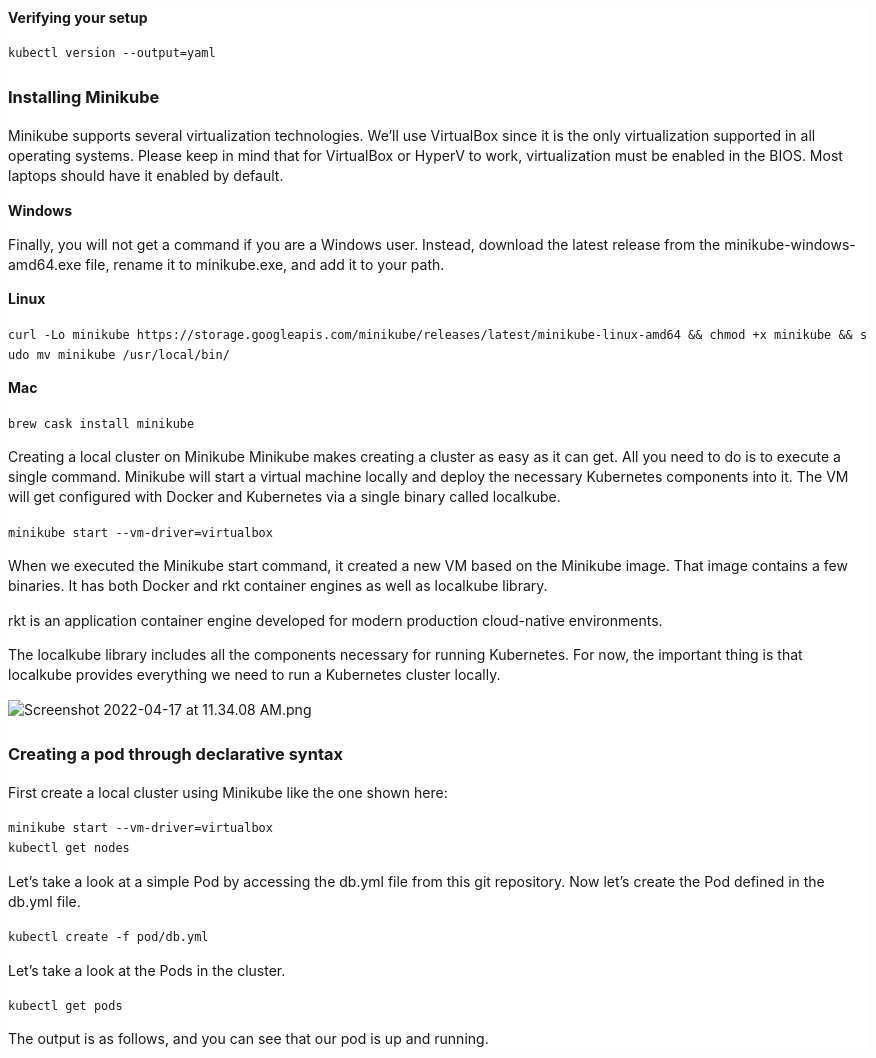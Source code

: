 
**Verifying your setup**
```
kubectl version --output=yaml 
```

### Installing Minikube
Minikube supports several virtualization technologies. We’ll use VirtualBox since it is the only virtualization supported in all operating systems. Please keep in mind that for VirtualBox or HyperV to work, virtualization must be enabled in the BIOS. Most laptops should have it enabled by default.

**Windows**

Finally, you will not get a command if you are a Windows user. Instead, download the latest release from the minikube-windows-amd64.exe file, rename it to minikube.exe, and add it to your path.


**Linux**
```
curl -Lo minikube https://storage.googleapis.com/minikube/releases/latest/minikube-linux-amd64 && chmod +x minikube && sudo mv minikube /usr/local/bin/
```

**Mac**
```
brew cask install minikube
```

Creating a local cluster on Minikube
Minikube makes creating a cluster as easy as it can get. All you need to do is to execute a single command. Minikube will start a virtual machine locally and deploy the necessary Kubernetes components into it. The VM will get configured with Docker and Kubernetes via a single binary called localkube.
```
minikube start --vm-driver=virtualbox
```
When we executed the Minikube start command, it created a new VM based on the Minikube image. That image contains a few binaries. It has both Docker and rkt container engines as well as localkube library.

rkt is an application container engine developed for modern production cloud-native environments.

The localkube library includes all the components necessary for running Kubernetes. For now, the important thing is that localkube provides everything we need to run a Kubernetes cluster locally.

![Screenshot 2022-04-17 at 11.34.08 AM.png](https://cdn.hashnode.com/res/hashnode/image/upload/v1650175464387/gzw1QJ05P.png)

### Creating a pod through declarative syntax
First create a local cluster using Minikube like the one shown here:

```
minikube start --vm-driver=virtualbox
kubectl get nodes
```
Let’s take a look at a simple Pod by accessing the db.yml file from this git repository. Now let’s create the Pod defined in the db.yml file.
```
kubectl create -f pod/db.yml
```
Let’s take a look at the Pods in the cluster.
```
kubectl get pods
```
The output is as follows, and you can see that our pod is up and running.
